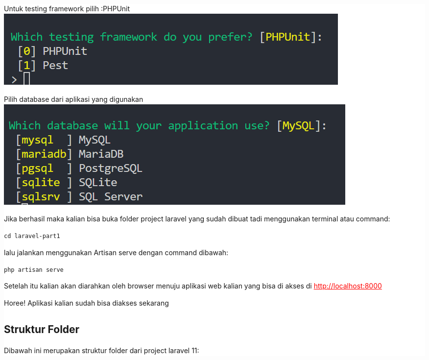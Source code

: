 Untuk testing framework pilih :PHPUnit
![Alt text](image-1.png)

Pilih database dari aplikasi yang digunakan
![Alt text](image-2.png)

Jika berhasil maka kalian bisa buka folder project laravel yang sudah dibuat tadi menggunakan terminal atau command:
```
cd laravel-part1
```

lalu jalankan menggunakan Artisan serve  dengan command dibawah:
```
php artisan serve
```

Setelah itu kalian akan diarahkan oleh browser menuju aplikasi web kalian yang bisa di akses di <a href="http://localhost:8000" style="color:red;">http://localhost:8000</a>

Horee! Aplikasi kalian sudah bisa diakses sekarang

## Struktur Folder
Dibawah ini merupakan struktur folder dari project laravel 11: